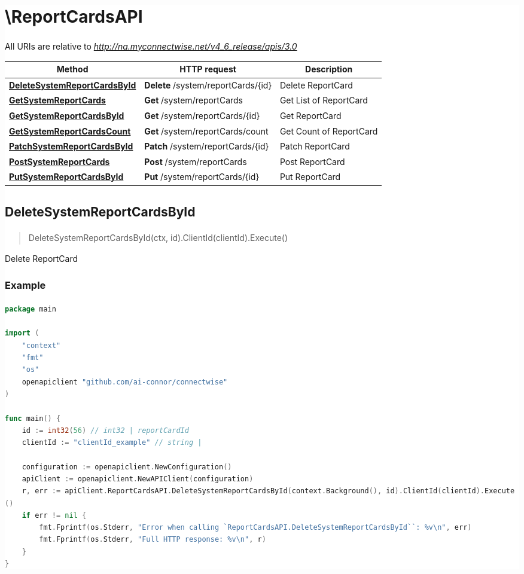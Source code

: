 # \ReportCardsAPI

All URIs are relative to *http://na.myconnectwise.net/v4_6_release/apis/3.0*

Method | HTTP request | Description
------------- | ------------- | -------------
[**DeleteSystemReportCardsById**](ReportCardsAPI.md#DeleteSystemReportCardsById) | **Delete** /system/reportCards/{id} | Delete ReportCard
[**GetSystemReportCards**](ReportCardsAPI.md#GetSystemReportCards) | **Get** /system/reportCards | Get List of ReportCard
[**GetSystemReportCardsById**](ReportCardsAPI.md#GetSystemReportCardsById) | **Get** /system/reportCards/{id} | Get ReportCard
[**GetSystemReportCardsCount**](ReportCardsAPI.md#GetSystemReportCardsCount) | **Get** /system/reportCards/count | Get Count of ReportCard
[**PatchSystemReportCardsById**](ReportCardsAPI.md#PatchSystemReportCardsById) | **Patch** /system/reportCards/{id} | Patch ReportCard
[**PostSystemReportCards**](ReportCardsAPI.md#PostSystemReportCards) | **Post** /system/reportCards | Post ReportCard
[**PutSystemReportCardsById**](ReportCardsAPI.md#PutSystemReportCardsById) | **Put** /system/reportCards/{id} | Put ReportCard



## DeleteSystemReportCardsById

> DeleteSystemReportCardsById(ctx, id).ClientId(clientId).Execute()

Delete ReportCard

### Example

```go
package main

import (
	"context"
	"fmt"
	"os"
	openapiclient "github.com/ai-connor/connectwise"
)

func main() {
	id := int32(56) // int32 | reportCardId
	clientId := "clientId_example" // string | 

	configuration := openapiclient.NewConfiguration()
	apiClient := openapiclient.NewAPIClient(configuration)
	r, err := apiClient.ReportCardsAPI.DeleteSystemReportCardsById(context.Background(), id).ClientId(clientId).Execute()
	if err != nil {
		fmt.Fprintf(os.Stderr, "Error when calling `ReportCardsAPI.DeleteSystemReportCardsById``: %v\n", err)
		fmt.Fprintf(os.Stderr, "Full HTTP response: %v\n", r)
	}
}
```
